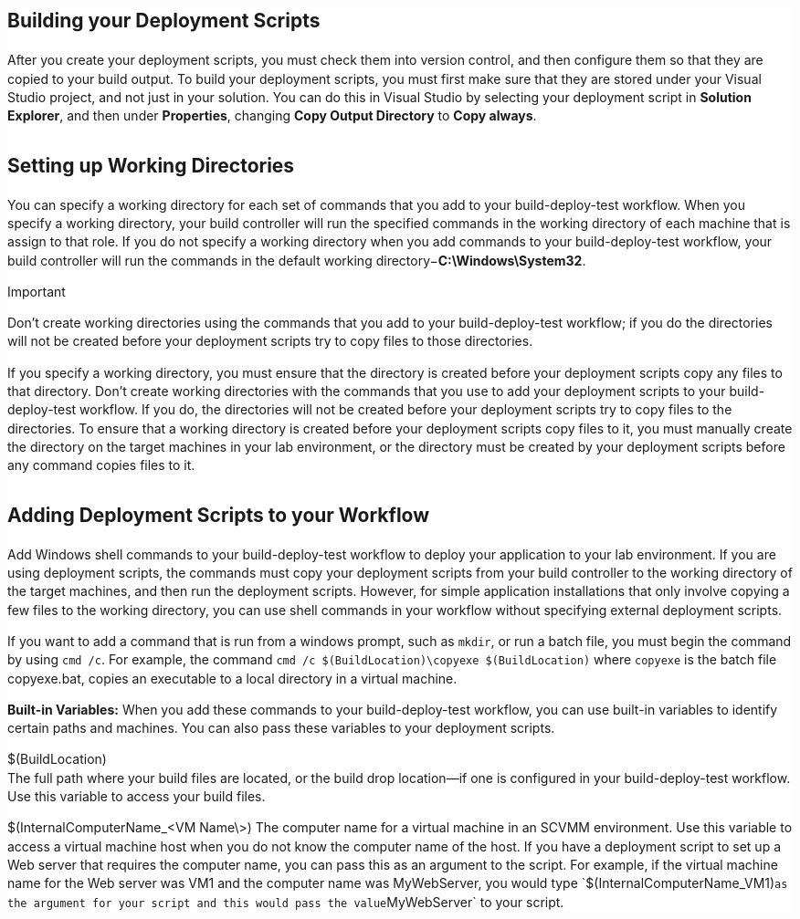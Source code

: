 ##  <a name="buildingscripts"></a> Building your Deployment Scripts  
 After you create your deployment scripts, you must check them into version control, and then configure them so that they are copied to your build output. To build your deployment scripts, you must first make sure that they are stored under your Visual Studio project, and not just in your solution. You can do this in Visual Studio by selecting your deployment script in **Solution Explorer**, and then under **Properties**, changing **Copy Output Directory** to **Copy always**.  
  
##  <a name="setupdir"></a> Setting up Working Directories  
 You can specify a working directory for each set of commands that you add to your build-deploy-test workflow. When you specify a working directory, your build controller will run the specified commands in the working directory of each machine that is assign to that role. If you do not specify a working directory when you add commands to your build-deploy-test workflow, your build controller will run the commands in the default working directory−**C:\Windows\System32**.  
  
> [!IMPORTANT]
>  Don’t create working directories using the commands that you add to your build-deploy-test workflow; if you do the directories will not be created before your deployment scripts try to copy files to those directories.  
  
 If you specify a working directory, you must ensure that the directory is created before your deployment scripts copy any files to that directory. Don’t create working directories with the commands that you use to add your deployment scripts to your build-deploy-test workflow. If you do, the directories will not be created before your deployment scripts try to copy files to the directories. To ensure that a working directory is created before your deployment scripts copy files to it, you must manually create the directory on the target machines in your lab environment, or the directory must be created by your deployment scripts before any command copies files to it.  
  
##  <a name="addscripts"></a> Adding Deployment Scripts to your Workflow  
 Add Windows shell commands to your build-deploy-test workflow to deploy your application to your lab environment. If you are using deployment scripts, the commands must copy your deployment scripts from your build controller to the working directory of the target machines, and then run the deployment scripts. However, for simple application installations that only involve copying a few files to the working directory, you can use shell commands in your workflow without specifying external deployment scripts.  
  
 If you want to add a command that is run from a windows prompt, such as `mkdir`, or run a batch file, you must begin the command by using `cmd /c`. For example, the command `cmd /c $(BuildLocation)\copyexe $(BuildLocation)` where `copyexe` is the batch file copyexe.bat, copies an executable to a local directory in a virtual machine.  
  
 **Built-in Variables:** When you add these commands to your build-deploy-test workflow, you can use built-in variables to identify certain paths and machines. You can also pass these variables to your deployment scripts.  
  
 $(BuildLocation)  
 The full path where your build files are located, or the build drop location—if one is configured in your build-deploy-test workflow. Use this variable to access your build files.  
  
 $(InternalComputerName_<VM Name\>)  
 The computer name for a virtual machine in an SCVMM environment. Use this variable to access a virtual machine host when you do not know the computer name of the host. If you have a deployment script to set up a Web server that requires the computer name, you can pass this as an argument to the script. For example, if the virtual machine name for the Web server was VM1 and the computer name was MyWebServer, you would type `$(InternalComputerName_VM1)` as the argument for your script and this would pass the value `MyWebServer` to your script.  
  